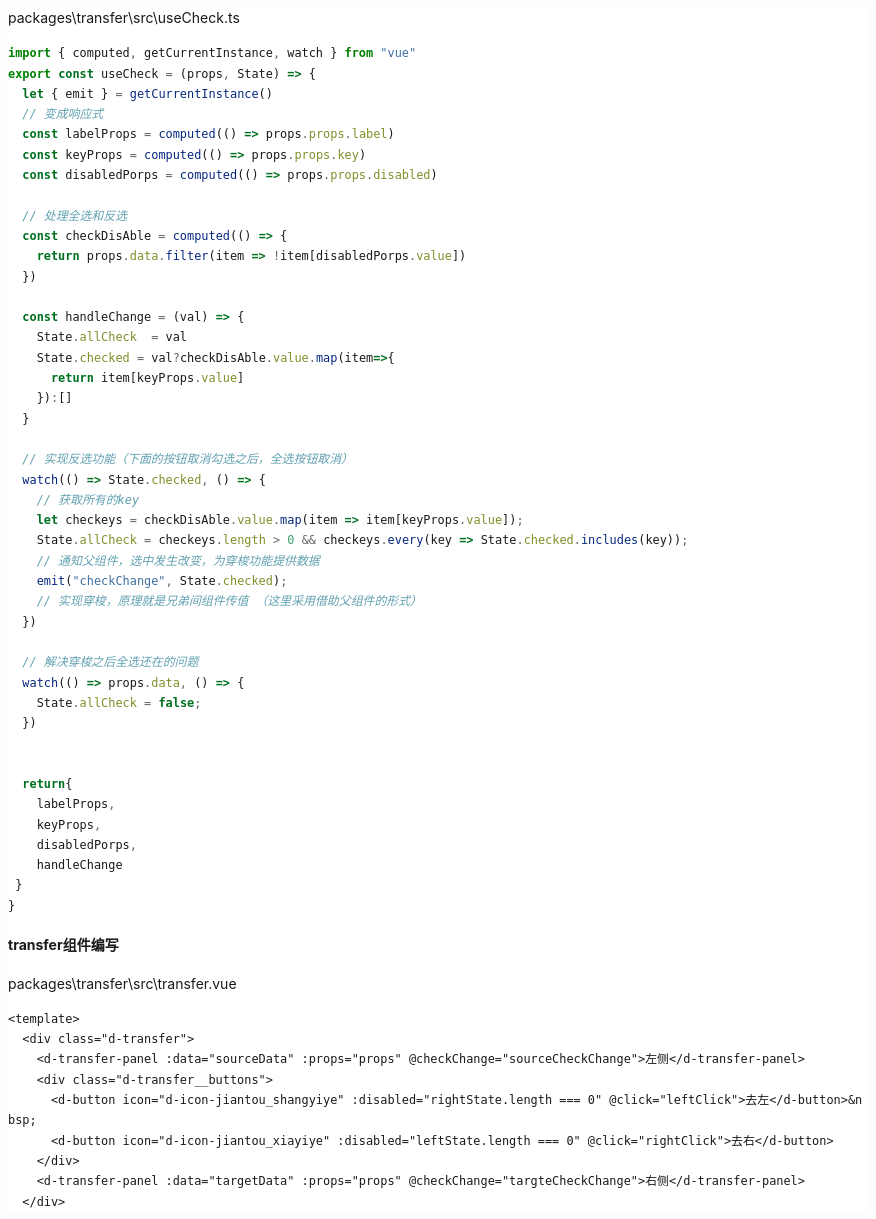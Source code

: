 packages\transfer\src\useCheck.ts

```typescript
import { computed, getCurrentInstance, watch } from "vue"
export const useCheck = (props, State) => {
  let { emit } = getCurrentInstance()
  // 变成响应式
  const labelProps = computed(() => props.props.label)
  const keyProps = computed(() => props.props.key)
  const disabledPorps = computed(() => props.props.disabled)
  
  // 处理全选和反选
  const checkDisAble = computed(() => {
    return props.data.filter(item => !item[disabledPorps.value])
  })
  
  const handleChange = (val) => {
    State.allCheck  = val
    State.checked = val?checkDisAble.value.map(item=>{
      return item[keyProps.value]
    }):[]
  }

  // 实现反选功能（下面的按钮取消勾选之后，全选按钮取消）
  watch(() => State.checked, () => {
    // 获取所有的key
    let checkeys = checkDisAble.value.map(item => item[keyProps.value]);
    State.allCheck = checkeys.length > 0 && checkeys.every(key => State.checked.includes(key));
    // 通知父组件，选中发生改变，为穿梭功能提供数据
    emit("checkChange", State.checked);
    // 实现穿梭，原理就是兄弟间组件传值 （这里采用借助父组件的形式）
  })
  
  // 解决穿梭之后全选还在的问题
  watch(() => props.data, () => {
    State.allCheck = false;
  })


  return{
    labelProps,
    keyProps,
    disabledPorps,
    handleChange
 }
}
```

#### transfer组件编写

packages\transfer\src\transfer.vue

```vue
<template>
  <div class="d-transfer">
    <d-transfer-panel :data="sourceData" :props="props" @checkChange="sourceCheckChange">左侧</d-transfer-panel>
    <div class="d-transfer__buttons">
      <d-button icon="d-icon-jiantou_shangyiye" :disabled="rightState.length === 0" @click="leftClick">去左</d-button>&nbsp;
      <d-button icon="d-icon-jiantou_xiayiye" :disabled="leftState.length === 0" @click="rightClick">去右</d-button>
    </div>
    <d-transfer-panel :data="targetData" :props="props" @checkChange="targteCheckChange">右侧</d-transfer-panel>
  </div>
```